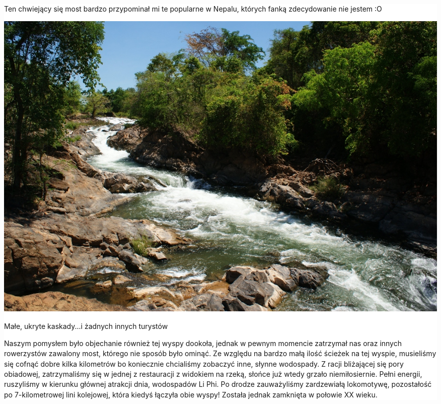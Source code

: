 <p class="caption">Ten chwiejący się most bardzo przypominał mi te popularne w Nepalu, których fanką zdecydowanie nie jestem  :O</p>
<img src="/assets/Laos/DonDet/DSC03029.jpg" />
<p class="caption">Małe, ukryte kaskady...i żadnych innych turystów</p>

Naszym pomysłem było objechanie również tej wyspy dookoła, jednak w pewnym momencie zatrzymał nas oraz innych rowerzystów
zawalony most, którego nie sposób było ominąć. Ze względu na bardzo małą ilość ścieżek na tej wyspie, musieliśmy się cofnąć
dobre kilka kilometrów bo koniecznie chcialiśmy zobaczyć inne, słynne wodospady. Z racji bliżającej się pory obiadowej,
zatrzymaliśmy się w jednej z restauracji z widokiem na rzeką, słońce już wtedy grzało niemiłosiernie. Pełni energii, ruszyliśmy
w kierunku głównej atrakcji dnia, wodospadów Li Phi. Po drodze zauważyliśmy zardzewiałą lokomotywę, pozostałość po 7-kilometrowej
lini kolejowej, która kiedyś łączyła obie wyspy! Została jednak zamknięta w połowie XX wieku.
